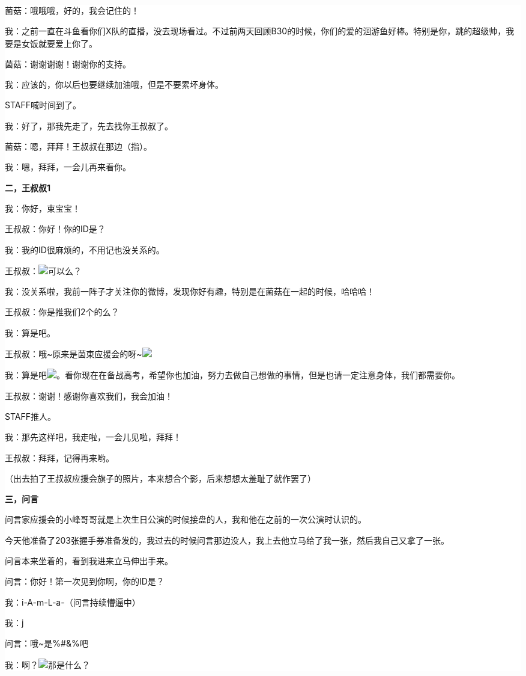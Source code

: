 菌菇：哦哦哦，好的，我会记住的！

我：之前一直在斗鱼看你们X队的直播，没去现场看过。不过前两天回顾B30的时候，你们的爱的洄游鱼好棒。特别是你，跳的超级帅，我要是女饭就要爱上你了。

菌菇：谢谢谢谢！谢谢你的支持。

我：应该的，你以后也要继续加油哦，但是不要累坏身体。

STAFF喊时间到了。

我：好了，那我先走了，先去找你王叔叔了。

菌菇：嗯，拜拜！王叔叔在那边（指）。

我：嗯，拜拜，一会儿再来看你。

<strong>二，王叔叔1</strong>

我：你好，束宝宝！

王叔叔：你好！你的ID是？

我：我的ID很麻烦的，不用记也没关系的。

王叔叔：<img src="https://static.saraba1st.com/image/smiley/face/29.gif" referrerpolicy="no-referrer">可以么？

我：没关系啦，我前一阵子才关注你的微博，发现你好有趣，特别是在菌菇在一起的时候，哈哈哈！

王叔叔：你是推我们2个的么？

我：算是吧。

王叔叔：哦~原来是菌束应援会的呀~<img src="https://static.saraba1st.com/image/smiley/face/13.gif" referrerpolicy="no-referrer">

我：算是吧<img src="https://static.saraba1st.com/image/smiley/face/33.gif" referrerpolicy="no-referrer">。看你现在在备战高考，希望你也加油，努力去做自己想做的事情，但是也请一定注意身体，我们都需要你。

王叔叔：谢谢！感谢你喜欢我们，我会加油！

STAFF推人。

我：那先这样吧，我走啦，一会儿见啦，拜拜！

王叔叔：拜拜，记得再来哟。

（出去拍了王叔叔应援会旗子的照片，本来想合个影，后来想想太羞耻了就作罢了）

<strong>三，问言</strong>

问言家应援会的小峰哥哥就是上次生日公演的时候接盘的人，我和他在之前的一次公演时认识的。

今天他准备了203张握手券准备发的，我过去的时候问言那边没人，我上去他立马给了我一张，然后我自己又拿了一张。

问言本来坐着的，看到我进来立马伸出手来。

问言：你好！第一次见到你啊，你的ID是？

我：i-A-m-L-a-（问言持续懵逼中）

我：j

问言：哦~是$%^$%#&amp;%吧

我：啊？<img src="https://static.saraba1st.com/image/smiley/face/11.gif" referrerpolicy="no-referrer">那是什么？
